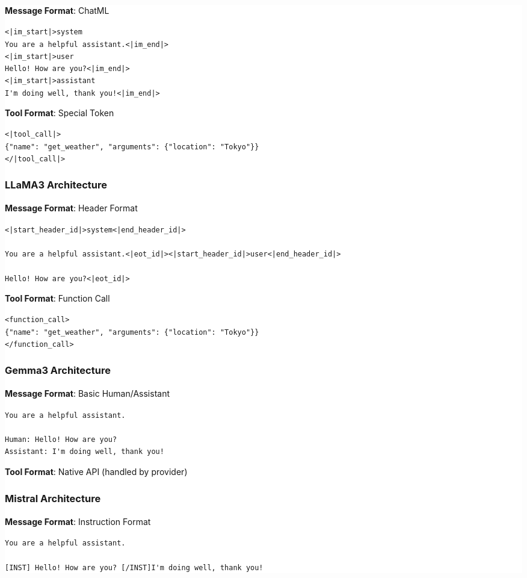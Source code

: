 **Message Format**: ChatML
```
<|im_start|>system
You are a helpful assistant.<|im_end|>
<|im_start|>user
Hello! How are you?<|im_end|>
<|im_start|>assistant
I'm doing well, thank you!<|im_end|>
```

**Tool Format**: Special Token
```
<|tool_call|>
{"name": "get_weather", "arguments": {"location": "Tokyo"}}
</|tool_call|>
```

### LLaMA3 Architecture

**Message Format**: Header Format
```
<|start_header_id|>system<|end_header_id|>

You are a helpful assistant.<|eot_id|><|start_header_id|>user<|end_header_id|>

Hello! How are you?<|eot_id|>
```

**Tool Format**: Function Call
```
<function_call>
{"name": "get_weather", "arguments": {"location": "Tokyo"}}
</function_call>
```

### Gemma3 Architecture

**Message Format**: Basic Human/Assistant
```
You are a helpful assistant.

Human: Hello! How are you?
Assistant: I'm doing well, thank you!
```

**Tool Format**: Native API (handled by provider)

### Mistral Architecture

**Message Format**: Instruction Format
```
You are a helpful assistant.

[INST] Hello! How are you? [/INST]I'm doing well, thank you!
```
